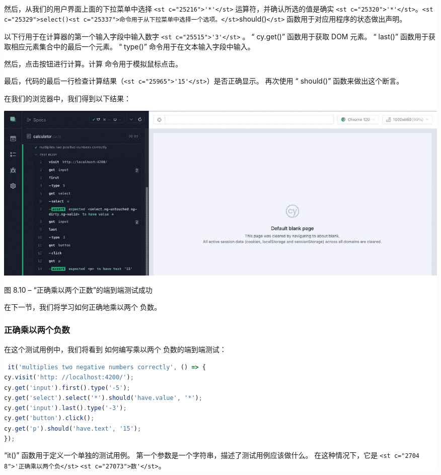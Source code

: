 <st c="25198">然后，从我们的用户界面上面的下拉菜单中选择</st> `<st c="25216">'*'</st>` <st c="25219">运算符，并确认所选的值是</st><st c="25313">确实</st> `<st c="25320">'*'</st>`<st c="25323">。`<st c="25329">select()`</st>` <st c="25337">命令用于从下拉菜单中选择一个选项。</st> `<st c="25398">should()`</st>` <st c="25410">函数用于对应用程序的状态做出声明。</st>

<st c="25482">以下行用于在计算器的第一个输入字段中输入数字</st> `<st c="25515">'3'</st>` <st c="25534">。</st> <st c="25574">“</st> <st c="25578">cy.get()</st>” <st c="25586">函数用于获取 DOM 元素。</st> <st c="25628">“</st> <st c="25632">last()</st>” <st c="25638">函数用于获取相应元素集合中的最后一个元素。</st> <st c="25710">“</st> <st c="25725">type()</st>” <st c="25731">命令用于在文本输入字段中输入。</st>

<st c="25780">然后，点击按钮进行计算。</st><st c="25824">计算</st> <st c="25836">命令用于模拟鼠标点击。</st>

<st c="25890">最后，代码的最后一行检查计算结果（</st>`<st c="25965">'15'</st>`<st c="25970">）是否正确显示。</st> <st c="25986">再次使用</st> <st c="25997">“</st> <st c="26001">should()</st>” <st c="26009">函数来做出这个断言。</st>

<st c="26056">在我们的浏览器中，我们得到以下结果：</st>

![图 8.10 – “正确乘以两个正数”的端到端测试成功](img/B21146_08_10.jpg)

<st c="26303">图 8.10 – “正确乘以两个正数”的端到端测试成功</st>

<st c="26383">在下一节，我们将学习如何正确地乘以两个</st> <st c="26447">负数。</st>

### <st c="26464">正确乘以两个负数</st>

<st c="26506">在这个测试用例中，我们将看到</st> <st c="26537">如何编写乘以两个</st> <st c="26580">负数的端到端测试：</st>

```js
 it('multiplies two negative numbers correctly', () => {
cy.visit('http: //localhost:4200/');
cy.get('input').first().type('-5');
cy.get('select').select('*').should('have.value', '*');
cy.get('input').last().type('-3');
cy.get('button').click();
cy.get('p').should('have.text', '15');
});
```

<st c="26886">“</st><st c="26891">it()</st>” <st c="26895">函数用于定义一个单独的测试用例。</st> <st c="26948">第一个参数是一个字符串，描述了测试用例应该做什么。</st> <st c="27028">在这种情况下，它是</st> `<st c="27048">'正确乘以两个负</st>` `<st c="27073">数'</st>`<st c="27091">。</st>
